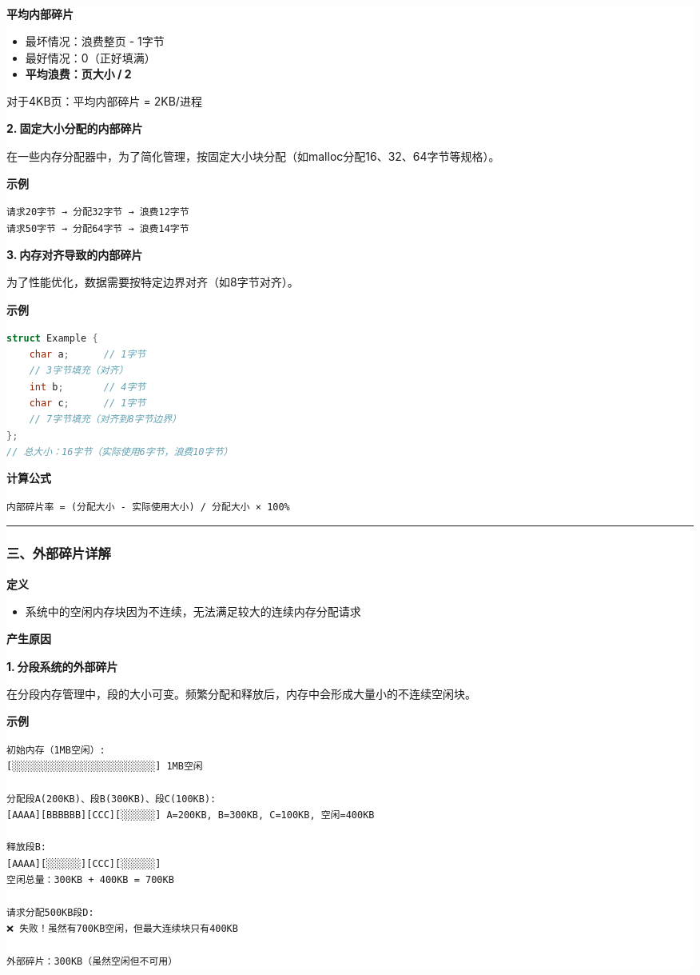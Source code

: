 **平均内部碎片**
- 最坏情况：浪费整页 - 1字节
- 最好情况：0（正好填满）
- **平均浪费：页大小 / 2**

对于4KB页：平均内部碎片 = 2KB/进程

**2. 固定大小分配的内部碎片**

在一些内存分配器中，为了简化管理，按固定大小块分配（如malloc分配16、32、64字节等规格）。

**示例**
```
请求20字节 → 分配32字节 → 浪费12字节
请求50字节 → 分配64字节 → 浪费14字节
```

**3. 内存对齐导致的内部碎片**

为了性能优化，数据需要按特定边界对齐（如8字节对齐）。

**示例**
```c
struct Example {
    char a;      // 1字节
    // 3字节填充（对齐）
    int b;       // 4字节
    char c;      // 1字节
    // 7字节填充（对齐到8字节边界）
};
// 总大小：16字节（实际使用6字节，浪费10字节）
```

**计算公式**
```
内部碎片率 = (分配大小 - 实际使用大小) / 分配大小 × 100%
```

---

### 三、外部碎片详解

**定义**
- 系统中的空闲内存块因为不连续，无法满足较大的连续内存分配请求

**产生原因**

**1. 分段系统的外部碎片**

在分段内存管理中，段的大小可变。频繁分配和释放后，内存中会形成大量小的不连续空闲块。

**示例**
```
初始内存（1MB空闲）:
[░░░░░░░░░░░░░░░░░░░░░░░░░] 1MB空闲

分配段A(200KB)、段B(300KB)、段C(100KB):
[AAAA][BBBBBB][CCC][░░░░░░] A=200KB, B=300KB, C=100KB, 空闲=400KB

释放段B:
[AAAA][░░░░░░][CCC][░░░░░░]
空闲总量：300KB + 400KB = 700KB

请求分配500KB段D:
❌ 失败！虽然有700KB空闲，但最大连续块只有400KB

外部碎片：300KB（虽然空闲但不可用）
```
